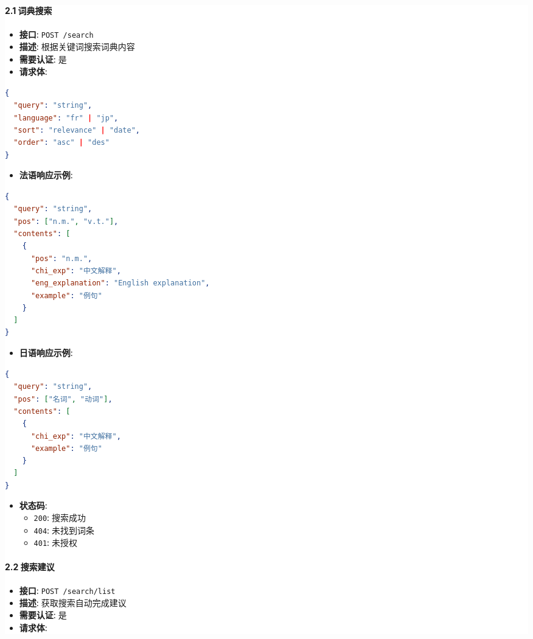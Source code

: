 #### 2.1 词典搜索

- **接口**: `POST /search`
- **描述**: 根据关键词搜索词典内容
- **需要认证**: 是
- **请求体**:

```json
{
  "query": "string",
  "language": "fr" | "jp",
  "sort": "relevance" | "date",
  "order": "asc" | "des"
}
```

- **法语响应示例**:

```json
{
  "query": "string",
  "pos": ["n.m.", "v.t."],
  "contents": [
    {
      "pos": "n.m.",
      "chi_exp": "中文解释",
      "eng_explanation": "English explanation", 
      "example": "例句"
    }
  ]
}
```

- **日语响应示例**:

```json
{
  "query": "string", 
  "pos": ["名词", "动词"],
  "contents": [
    {
      "chi_exp": "中文解释",
      "example": "例句"
    }
  ]
}
```

- **状态码**:
  - `200`: 搜索成功
  - `404`: 未找到词条
  - `401`: 未授权

#### 2.2 搜索建议

- **接口**: `POST /search/list`
- **描述**: 获取搜索自动完成建议
- **需要认证**: 是
- **请求体**:
